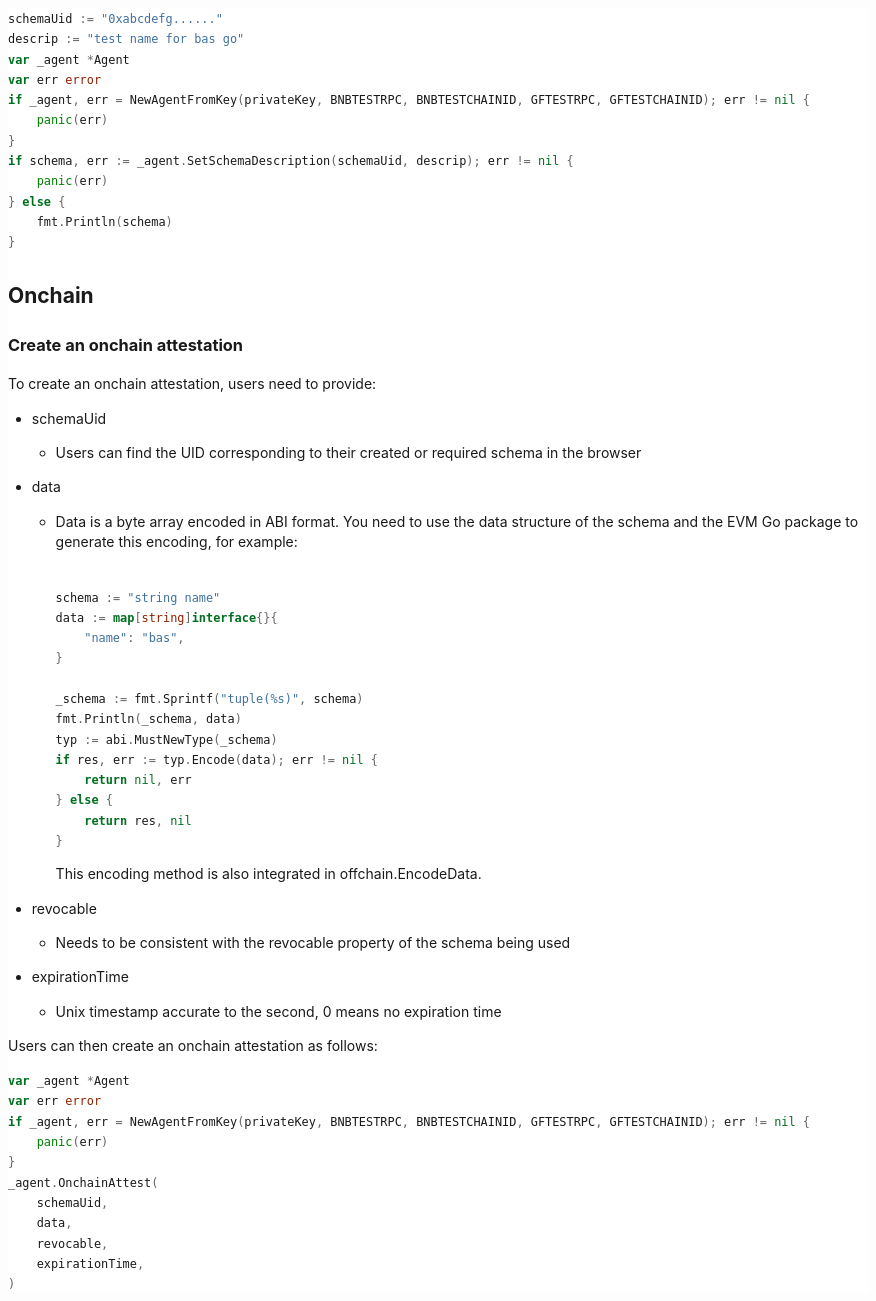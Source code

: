 ```go
schemaUid := "0xabcdefg......"
descrip := "test name for bas go"
var _agent *Agent
var err error
if _agent, err = NewAgentFromKey(privateKey, BNBTESTRPC, BNBTESTCHAINID, GFTESTRPC, GFTESTCHAINID); err != nil {
	panic(err)
}
if schema, err := _agent.SetSchemaDescription(schemaUid, descrip); err != nil {
	panic(err)
} else {
	fmt.Println(schema)
}
```

## Onchain

### Create an onchain attestation

To create an onchain attestation, users need to provide:

- schemaUid
    - Users can find the UID corresponding to their created or required schema in the browser
- data
    - Data is a byte array encoded in ABI format. You need to use the data structure of the schema and the EVM Go package to generate this encoding, for example:
        
        ```go
        
        schema := "string name"
        data := map[string]interface{}{
        	"name": "bas",
        }
        
        _schema := fmt.Sprintf("tuple(%s)", schema)
        fmt.Println(_schema, data)
        typ := abi.MustNewType(_schema)
        if res, err := typ.Encode(data); err != nil {
        	return nil, err
        } else {
        	return res, nil
        }
        ```
        
        This encoding method is also integrated in offchain.EncodeData.
        
- revocable
    - Needs to be consistent with the revocable property of the schema being used
- expirationTime
    - Unix timestamp accurate to the second, 0 means no expiration time

Users can then create an onchain attestation as follows:

```go
var _agent *Agent
var err error
if _agent, err = NewAgentFromKey(privateKey, BNBTESTRPC, BNBTESTCHAINID, GFTESTRPC, GFTESTCHAINID); err != nil {
	panic(err)
}
_agent.OnchainAttest(
	schemaUid,
	data,
	revocable,
	expirationTime,
)
```